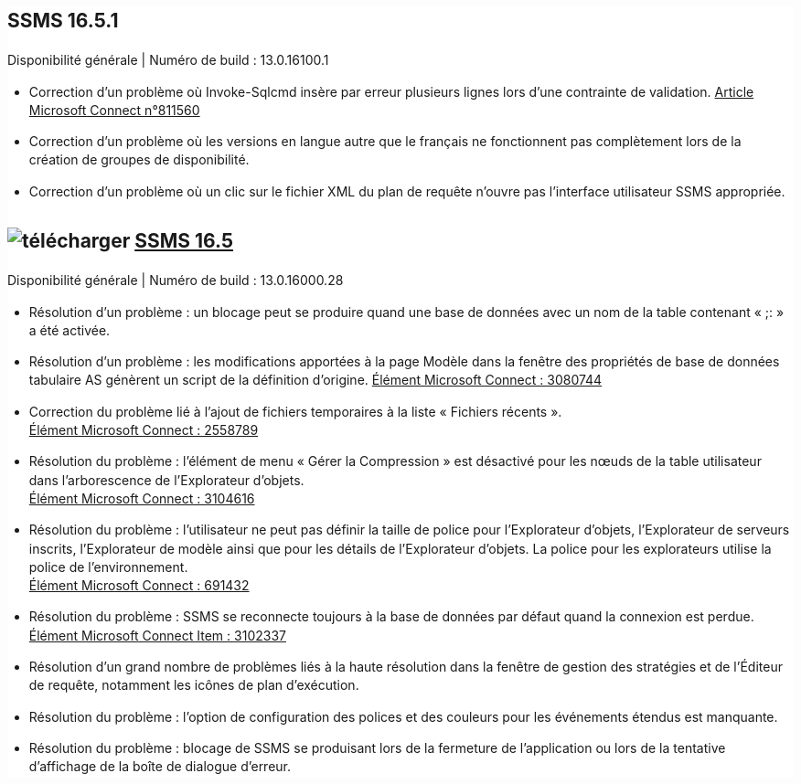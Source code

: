 ## <a name="ssms-1651"></a>SSMS 16.5.1
Disponibilité générale | Numéro de build : 13.0.16100.1

* Correction d’un problème où Invoke-Sqlcmd insère par erreur plusieurs lignes lors d’une contrainte de validation. [Article Microsoft Connect n°811560](https://connect.microsoft.com/SQLServer/feedback/details/811560)

* Correction d’un problème où les versions en langue autre que le français ne fonctionnent pas complètement lors de la création de groupes de disponibilité.

* Correction d’un problème où un clic sur le fichier XML du plan de requête n’ouvre pas l’interface utilisateur SSMS appropriée.


## <a name="downloadssdtmediadownloadpng-ssms-165httpgomicrosoftcomfwlinklinkid832812"></a>![télécharger](../ssdt/media/download.png) [SSMS 16.5](http://go.microsoft.com/fwlink/?LinkID=832812)
Disponibilité générale | Numéro de build : 13.0.16000.28

* Résolution d’un problème : un blocage peut se produire quand une base de données avec un nom de la table contenant « ;: » a été activée.
* Résolution d’un problème : les modifications apportées à la page Modèle dans la fenêtre des propriétés de base de données tabulaire AS génèrent un script de la définition d’origine. 
[Élément Microsoft Connect : 3080744](https://connect.microsoft.com/SQLServer/feedback/details/3080744) 
* Correction du problème lié à l’ajout de fichiers temporaires à la liste « Fichiers récents ».  
[Élément Microsoft Connect : 2558789](https://connect.microsoft.com/SQLServer/feedback/details/2558789)
* Résolution du problème : l’élément de menu « Gérer la Compression » est désactivé pour les nœuds de la table utilisateur dans l’arborescence de l’Explorateur d’objets.  
[Élément Microsoft Connect : 3104616](https://connect.microsoft.com/SQLServer/feedback/details/3104616)

* Résolution du problème : l’utilisateur ne peut pas définir la taille de police pour l’Explorateur d’objets, l’Explorateur de serveurs inscrits, l’Explorateur de modèle ainsi que pour les détails de l’Explorateur d’objets. La police pour les explorateurs utilise la police de l’environnement.  
[Élément Microsoft Connect : 691432](https://connect.microsoft.com/SQLServer/feedback/details/691432)

* Résolution du problème : SSMS se reconnecte toujours à la base de données par défaut quand la connexion est perdue.  
[Élément Microsoft Connect Item : 3102337](https://connect.microsoft.com/SQLServer/feedback/details/3102337)

* Résolution d’un grand nombre de problèmes liés à la haute résolution dans la fenêtre de gestion des stratégies et de l’Éditeur de requête, notamment les icônes de plan d’exécution.

* Résolution du problème : l’option de configuration des polices et des couleurs pour les événements étendus est manquante.

* Résolution du problème : blocage de SSMS se produisant lors de la fermeture de l’application ou lors de la tentative d’affichage de la boîte de dialogue d’erreur.
